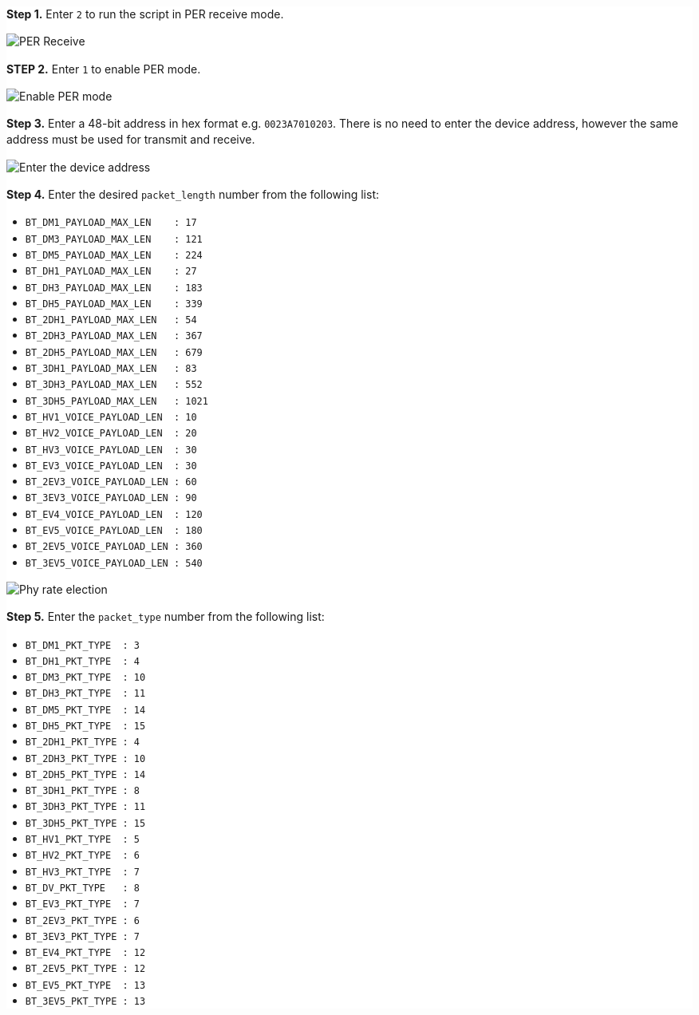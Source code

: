 **Step 1.** Enter `2` to run the script in PER receive mode.

![PER Receive](./resources/per-rx-selection.png)

**STEP 2.** Enter `1` to enable PER mode.

![Enable PER mode](./resources/per-rx-enable.png)

**Step 3.** Enter a 48-bit address in hex format e.g. `0023A7010203`. There is no need to enter the device address, however the same address must be used for transmit and receive.

![Enter the device address](./resources/per-rx-address.png)

**Step 4.** Enter the desired `packet_length` number from the following list:
  - `BT_DM1_PAYLOAD_MAX_LEN    : 17  `
  - `BT_DM3_PAYLOAD_MAX_LEN    : 121 `
  - `BT_DM5_PAYLOAD_MAX_LEN    : 224 `
  - `BT_DH1_PAYLOAD_MAX_LEN    : 27  `
  - `BT_DH3_PAYLOAD_MAX_LEN    : 183 `
  - `BT_DH5_PAYLOAD_MAX_LEN    : 339 `
  - `BT_2DH1_PAYLOAD_MAX_LEN   : 54  `
  - `BT_2DH3_PAYLOAD_MAX_LEN   : 367 `
  - `BT_2DH5_PAYLOAD_MAX_LEN   : 679 `
  - `BT_3DH1_PAYLOAD_MAX_LEN   : 83  `
  - `BT_3DH3_PAYLOAD_MAX_LEN   : 552 `
  - `BT_3DH5_PAYLOAD_MAX_LEN   : 1021`
  - `BT_HV1_VOICE_PAYLOAD_LEN  : 10  `
  - `BT_HV2_VOICE_PAYLOAD_LEN  : 20  `
  - `BT_HV3_VOICE_PAYLOAD_LEN  : 30  `
  - `BT_EV3_VOICE_PAYLOAD_LEN  : 30  `
  - `BT_2EV3_VOICE_PAYLOAD_LEN : 60  `
  - `BT_3EV3_VOICE_PAYLOAD_LEN : 90  `
  - `BT_EV4_VOICE_PAYLOAD_LEN  : 120 `
  - `BT_EV5_VOICE_PAYLOAD_LEN  : 180 `
  - `BT_2EV5_VOICE_PAYLOAD_LEN : 360 `
  - `BT_3EV5_VOICE_PAYLOAD_LEN : 540 `
  
![Phy rate election](./resources/per-rx-packet-length.png)

**Step 5.** Enter the `packet_type` number from the following list:
  - `BT_DM1_PKT_TYPE  : 3 `
  - `BT_DH1_PKT_TYPE  : 4 `
  - `BT_DM3_PKT_TYPE  : 10`
  - `BT_DH3_PKT_TYPE  : 11`
  - `BT_DM5_PKT_TYPE  : 14`
  - `BT_DH5_PKT_TYPE  : 15`
  - `BT_2DH1_PKT_TYPE : 4 `
  - `BT_2DH3_PKT_TYPE : 10`
  - `BT_2DH5_PKT_TYPE : 14`
  - `BT_3DH1_PKT_TYPE : 8 `
  - `BT_3DH3_PKT_TYPE : 11`
  - `BT_3DH5_PKT_TYPE : 15`
  - `BT_HV1_PKT_TYPE  : 5 `
  - `BT_HV2_PKT_TYPE  : 6 `
  - `BT_HV3_PKT_TYPE  : 7 `
  - `BT_DV_PKT_TYPE   : 8 `
  - `BT_EV3_PKT_TYPE  : 7 `
  - `BT_2EV3_PKT_TYPE : 6 `
  - `BT_3EV3_PKT_TYPE : 7 `
  - `BT_EV4_PKT_TYPE  : 12`
  - `BT_2EV5_PKT_TYPE : 12`
  - `BT_EV5_PKT_TYPE  : 13`
  - `BT_3EV5_PKT_TYPE : 13`
